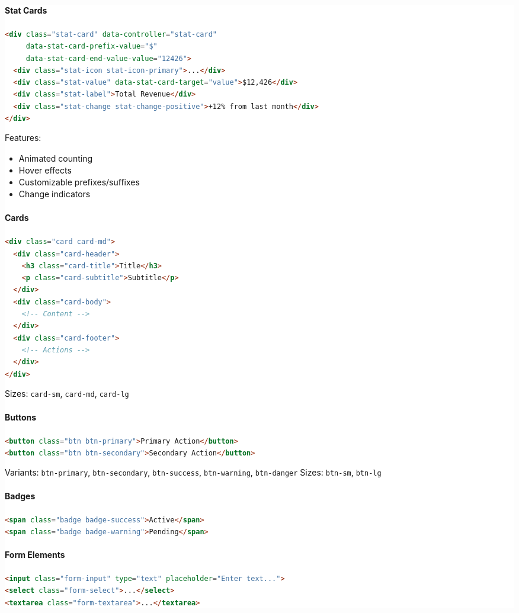 #### Stat Cards
```html
<div class="stat-card" data-controller="stat-card" 
     data-stat-card-prefix-value="$" 
     data-stat-card-end-value-value="12426">
  <div class="stat-icon stat-icon-primary">...</div>
  <div class="stat-value" data-stat-card-target="value">$12,426</div>
  <div class="stat-label">Total Revenue</div>
  <div class="stat-change stat-change-positive">+12% from last month</div>
</div>
```

Features:
- Animated counting
- Hover effects
- Customizable prefixes/suffixes
- Change indicators

#### Cards
```html
<div class="card card-md">
  <div class="card-header">
    <h3 class="card-title">Title</h3>
    <p class="card-subtitle">Subtitle</p>
  </div>
  <div class="card-body">
    <!-- Content -->
  </div>
  <div class="card-footer">
    <!-- Actions -->
  </div>
</div>
```

Sizes: `card-sm`, `card-md`, `card-lg`

#### Buttons
```html
<button class="btn btn-primary">Primary Action</button>
<button class="btn btn-secondary">Secondary Action</button>
```

Variants: `btn-primary`, `btn-secondary`, `btn-success`, `btn-warning`, `btn-danger`
Sizes: `btn-sm`, `btn-lg`

#### Badges
```html
<span class="badge badge-success">Active</span>
<span class="badge badge-warning">Pending</span>
```

#### Form Elements
```html
<input class="form-input" type="text" placeholder="Enter text...">
<select class="form-select">...</select>
<textarea class="form-textarea">...</textarea>
```
